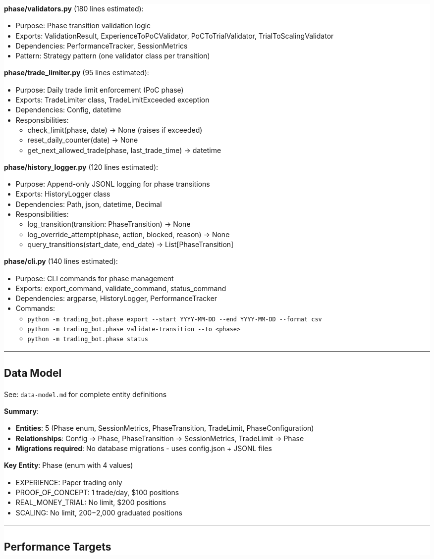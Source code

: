 **phase/validators.py** (180 lines estimated):
- Purpose: Phase transition validation logic
- Exports: ValidationResult, ExperienceToPoCValidator, PoCToTrialValidator, TrialToScalingValidator
- Dependencies: PerformanceTracker, SessionMetrics
- Pattern: Strategy pattern (one validator class per transition)

**phase/trade_limiter.py** (95 lines estimated):
- Purpose: Daily trade limit enforcement (PoC phase)
- Exports: TradeLimiter class, TradeLimitExceeded exception
- Dependencies: Config, datetime
- Responsibilities:
  - check_limit(phase, date) → None (raises if exceeded)
  - reset_daily_counter(date) → None
  - get_next_allowed_trade(phase, last_trade_time) → datetime

**phase/history_logger.py** (120 lines estimated):
- Purpose: Append-only JSONL logging for phase transitions
- Exports: HistoryLogger class
- Dependencies: Path, json, datetime, Decimal
- Responsibilities:
  - log_transition(transition: PhaseTransition) → None
  - log_override_attempt(phase, action, blocked, reason) → None
  - query_transitions(start_date, end_date) → List[PhaseTransition]

**phase/cli.py** (140 lines estimated):
- Purpose: CLI commands for phase management
- Exports: export_command, validate_command, status_command
- Dependencies: argparse, HistoryLogger, PerformanceTracker
- Commands:
  - `python -m trading_bot.phase export --start YYYY-MM-DD --end YYYY-MM-DD --format csv`
  - `python -m trading_bot.phase validate-transition --to <phase>`
  - `python -m trading_bot.phase status`

---

## Data Model

See: `data-model.md` for complete entity definitions

**Summary**:
- **Entities**: 5 (Phase enum, SessionMetrics, PhaseTransition, TradeLimit, PhaseConfiguration)
- **Relationships**: Config → Phase, PhaseTransition → SessionMetrics, TradeLimit → Phase
- **Migrations required**: No database migrations - uses config.json + JSONL files

**Key Entity**: Phase (enum with 4 values)
- EXPERIENCE: Paper trading only
- PROOF_OF_CONCEPT: 1 trade/day, $100 positions
- REAL_MONEY_TRIAL: No limit, $200 positions
- SCALING: No limit, $200-$2,000 graduated positions

---

## Performance Targets
